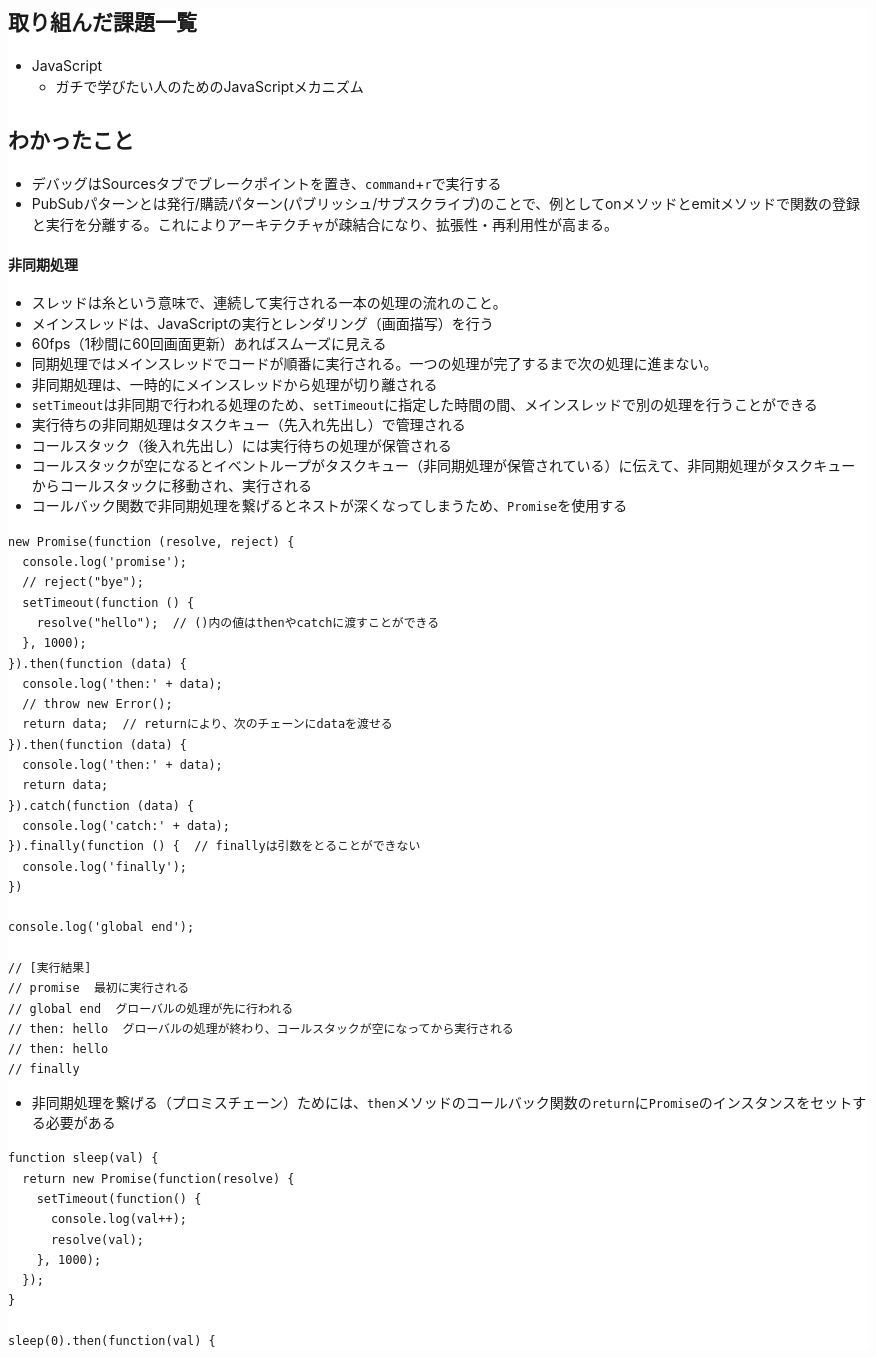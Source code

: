 ## 取り組んだ課題一覧
- JavaScript
	- ガチで学びたい人のためのJavaScriptメカニズム
	
## わかったこと

- デバッグはSourcesタブでブレークポイントを置き、`command`+`r`で実行する
- PubSubパターンとは発行/購読パターン(パブリッシュ/サブスクライブ)のことで、例としてonメソッドとemitメソッドで関数の登録と実行を分離する。これによりアーキテクチャが疎結合になり、拡張性・再利用性が高まる。

#### 非同期処理

- スレッドは糸という意味で、連続して実行される一本の処理の流れのこと。
- メインスレッドは、JavaScriptの実行とレンダリング（画面描写）を行う
- 60fps（1秒間に60回画面更新）あればスムーズに見える
- 同期処理ではメインスレッドでコードが順番に実行される。一つの処理が完了するまで次の処理に進まない。
- 非同期処理は、一時的にメインスレッドから処理が切り離される
- `setTimeout`は非同期で行われる処理のため、`setTimeout`に指定した時間の間、メインスレッドで別の処理を行うことができる
- 実行待ちの非同期処理はタスクキュー（先入れ先出し）で管理される
- コールスタック（後入れ先出し）には実行待ちの処理が保管される
- コールスタックが空になるとイベントループがタスクキュー（非同期処理が保管されている）に伝えて、非同期処理がタスクキューからコールスタックに移動され、実行される
- コールバック関数で非同期処理を繋げるとネストが深くなってしまうため、`Promise`を使用する
```
new Promise(function (resolve, reject) {
  console.log('promise');
  // reject("bye");
  setTimeout(function () {
    resolve("hello");  // ()内の値はthenやcatchに渡すことができる
  }, 1000);
}).then(function (data) {
  console.log('then:' + data);
  // throw new Error();
  return data;  // returnにより、次のチェーンにdataを渡せる
}).then(function (data) {
  console.log('then:' + data);
  return data;
}).catch(function (data) {
  console.log('catch:' + data);
}).finally(function () {  // finallyは引数をとることができない
  console.log('finally');
})

console.log('global end');

// [実行結果]
// promise  最初に実行される
// global end  グローバルの処理が先に行われる
// then: hello  グローバルの処理が終わり、コールスタックが空になってから実行される
// then: hello
// finally
```
- 非同期処理を繋げる（プロミスチェーン）ためには、`then`メソッドのコールバック関数の`return`に`Promise`のインスタンスをセットする必要がある
```
function sleep(val) {
  return new Promise(function(resolve) {
    setTimeout(function() {
      console.log(val++);
      resolve(val);
    }, 1000);
  });
}

sleep(0).then(function(val) {
```